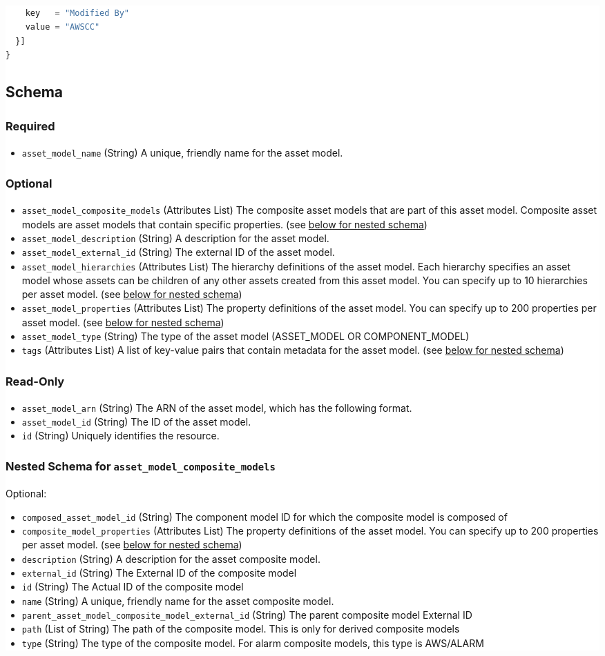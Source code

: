 ```terraform
    key   = "Modified By"
    value = "AWSCC"
  }]
}
```


## Schema

### Required

- `asset_model_name` (String) A unique, friendly name for the asset model.

### Optional

- `asset_model_composite_models` (Attributes List) The composite asset models that are part of this asset model. Composite asset models are asset models that contain specific properties. (see [below for nested schema](#nestedatt--asset_model_composite_models))
- `asset_model_description` (String) A description for the asset model.
- `asset_model_external_id` (String) The external ID of the asset model.
- `asset_model_hierarchies` (Attributes List) The hierarchy definitions of the asset model. Each hierarchy specifies an asset model whose assets can be children of any other assets created from this asset model. You can specify up to 10 hierarchies per asset model. (see [below for nested schema](#nestedatt--asset_model_hierarchies))
- `asset_model_properties` (Attributes List) The property definitions of the asset model. You can specify up to 200 properties per asset model. (see [below for nested schema](#nestedatt--asset_model_properties))
- `asset_model_type` (String) The type of the asset model (ASSET_MODEL OR COMPONENT_MODEL)
- `tags` (Attributes List) A list of key-value pairs that contain metadata for the asset model. (see [below for nested schema](#nestedatt--tags))

### Read-Only

- `asset_model_arn` (String) The ARN of the asset model, which has the following format.
- `asset_model_id` (String) The ID of the asset model.
- `id` (String) Uniquely identifies the resource.

<a id="nestedatt--asset_model_composite_models"></a>
### Nested Schema for `asset_model_composite_models`

Optional:

- `composed_asset_model_id` (String) The component model ID for which the composite model is composed of
- `composite_model_properties` (Attributes List) The property definitions of the asset model. You can specify up to 200 properties per asset model. (see [below for nested schema](#nestedatt--asset_model_composite_models--composite_model_properties))
- `description` (String) A description for the asset composite model.
- `external_id` (String) The External ID of the composite model
- `id` (String) The Actual ID of the composite model
- `name` (String) A unique, friendly name for the asset composite model.
- `parent_asset_model_composite_model_external_id` (String) The parent composite model External ID
- `path` (List of String) The path of the composite model. This is only for derived composite models
- `type` (String) The type of the composite model. For alarm composite models, this type is AWS/ALARM
